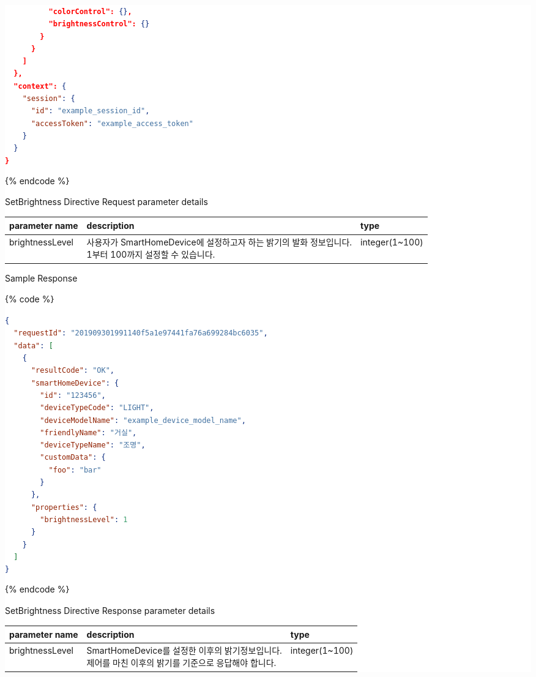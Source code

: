 ```json
          "colorControl": {},
          "brightnessControl": {}
        }
      }
    ]
  },
  "context": {
    "session": {
      "id": "example_session_id",
      "accessToken": "example_access_token"
    }
  }
}
```
{% endcode %}

SetBrightness Directive Request parameter details

| parameter name  | description                                                            | type           |
|:----------------|:-----------------------------------------------------------------------|:---------------|
| brightnessLevel | 사용자가 SmartHomeDevice에 설정하고자 하는 밝기의 발화 정보입니다.<br/>1부터 100까지 설정할 수 있습니다. | integer(1~100) |

Sample Response

{% code %}
```json
{
  "requestId": "201909301991140f5a1e97441fa76a699284bc6035",
  "data": [
    {
      "resultCode": "OK",
      "smartHomeDevice": {
        "id": "123456",
        "deviceTypeCode": "LIGHT",
        "deviceModelName": "example_device_model_name",
        "friendlyName": "거실",
        "deviceTypeName": "조명",
        "customData": {
          "foo": "bar"
        }
      },
      "properties": {
        "brightnessLevel": 1
      }
    }
  ]
}
```
{% endcode %}

SetBrightness Directive Response parameter details

| parameter name  | description                                                         | type           |
|:----------------|:--------------------------------------------------------------------|:---------------|
| brightnessLevel | SmartHomeDevice를 설정한 이후의 밝기정보입니다.<br/>제어를 마친 이후의 밝기를 기준으로 응답해야 합니다. | integer(1~100) |
